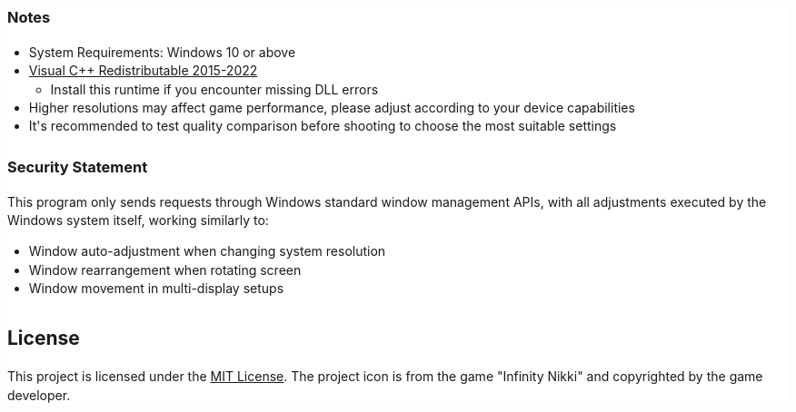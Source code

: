 ### Notes

- System Requirements: Windows 10 or above
- [Visual C++ Redistributable 2015-2022](https://aka.ms/vs/17/release/vc_redist.x64.exe)
  - Install this runtime if you encounter missing DLL errors
- Higher resolutions may affect game performance, please adjust according to your device capabilities
- It's recommended to test quality comparison before shooting to choose the most suitable settings

### Security Statement

This program only sends requests through Windows standard window management APIs, with all adjustments executed by the Windows system itself, working similarly to:
- Window auto-adjustment when changing system resolution
- Window rearrangement when rotating screen
- Window movement in multi-display setups

## License

This project is licensed under the [MIT License](https://github.com/ChanIok/SpinningMomo/blob/main/LICENSE). The project icon is from the game "Infinity Nikki" and copyrighted by the game developer.

<style>
/* 添加命名空间，限制样式只在文档内容区域生效 */
.vp-doc {
  .center {
    text-align: center;
    max-width: 100%;
    margin: 0 auto;
  }
  .logo-container {
    display: flex;
    justify-content: center;
    margin: 2rem auto;
  }
  .logo-container img {
    display: block;
    margin: 0 auto;
  }
  h1.title {  /* 修改选择器，使其更具体 */
    font-size: 2.5rem;
    margin: 1rem 0;
  }
  .description {
    font-size: 1.2rem;
    color: var(--vp-c-text-2);
    margin: 1rem 0;
  }
  .badges {
    display: flex;
    justify-content: center;
    gap: 0.5rem;
    margin: 1rem 0;
  }
  .badges img {
    display: inline-block;
  }
  .nav-links {
    margin: 1.5rem 0;
  }
  .nav-links a {
    text-decoration: none;
    font-weight: 500;
  }